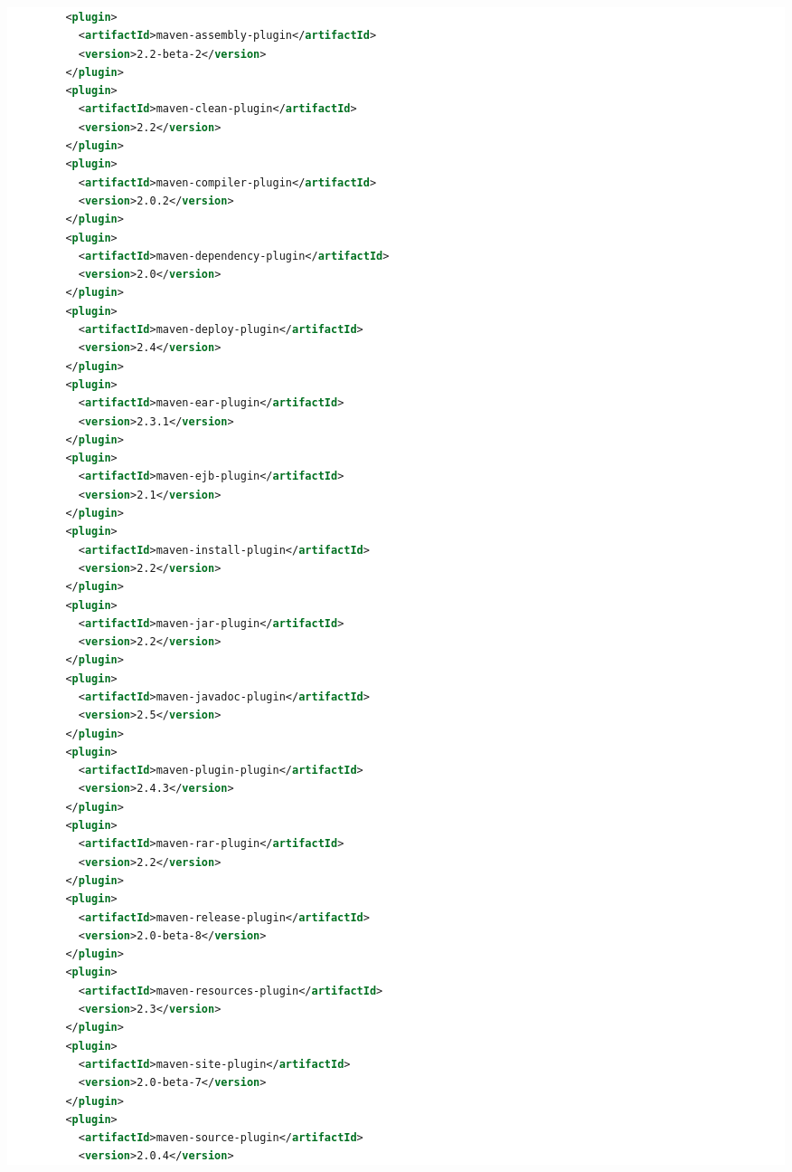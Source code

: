 ```xml
         <plugin>
           <artifactId>maven-assembly-plugin</artifactId>
           <version>2.2-beta-2</version>
         </plugin>         
         <plugin>
           <artifactId>maven-clean-plugin</artifactId>
           <version>2.2</version>
         </plugin>
         <plugin>
           <artifactId>maven-compiler-plugin</artifactId>
           <version>2.0.2</version>
         </plugin>
         <plugin>
           <artifactId>maven-dependency-plugin</artifactId>
           <version>2.0</version>
         </plugin>
         <plugin>
           <artifactId>maven-deploy-plugin</artifactId>
           <version>2.4</version>
         </plugin>
         <plugin>
           <artifactId>maven-ear-plugin</artifactId>
           <version>2.3.1</version>
         </plugin>
         <plugin>
           <artifactId>maven-ejb-plugin</artifactId>
           <version>2.1</version>
         </plugin>
         <plugin>
           <artifactId>maven-install-plugin</artifactId>
           <version>2.2</version>
         </plugin>
         <plugin>
           <artifactId>maven-jar-plugin</artifactId>
           <version>2.2</version>
         </plugin>
         <plugin>
           <artifactId>maven-javadoc-plugin</artifactId>
           <version>2.5</version>
         </plugin>
         <plugin>
           <artifactId>maven-plugin-plugin</artifactId>
           <version>2.4.3</version>
         </plugin>
         <plugin>
           <artifactId>maven-rar-plugin</artifactId>
           <version>2.2</version>
         </plugin>        
         <plugin>                
           <artifactId>maven-release-plugin</artifactId>
           <version>2.0-beta-8</version>
         </plugin>
         <plugin>                
           <artifactId>maven-resources-plugin</artifactId>
           <version>2.3</version>
         </plugin>
         <plugin>
           <artifactId>maven-site-plugin</artifactId>
           <version>2.0-beta-7</version>
         </plugin>
         <plugin>
           <artifactId>maven-source-plugin</artifactId>
           <version>2.0.4</version>
```